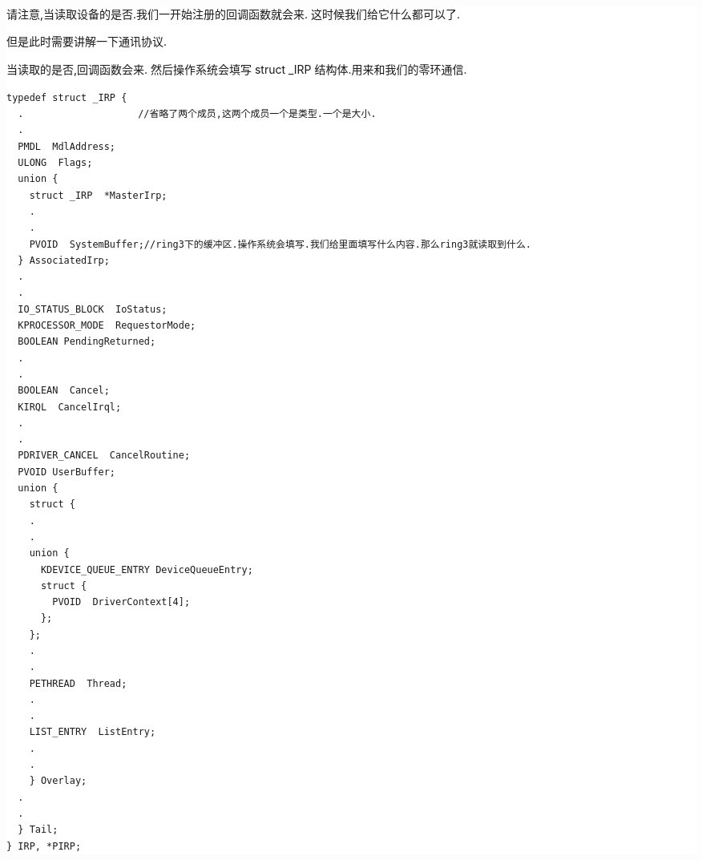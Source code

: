 请注意,当读取设备的是否.我们一开始注册的回调函数就会来. 这时候我们给它什么都可以了.

但是此时需要讲解一下通讯协议.

当读取的是否,回调函数会来. 然后操作系统会填写 struct _IRP 结构体.用来和我们的零环通信.

```
typedef struct _IRP {
  .　　　　　　　　　　　　//省略了两个成员,这两个成员一个是类型.一个是大小.
  .
  PMDL  MdlAddress;
  ULONG  Flags;
  union {
    struct _IRP  *MasterIrp;
    .
    .
    PVOID  SystemBuffer;//ring3下的缓冲区.操作系统会填写.我们给里面填写什么内容.那么ring3就读取到什么.
  } AssociatedIrp;
  .
  .
  IO_STATUS_BLOCK  IoStatus;
  KPROCESSOR_MODE  RequestorMode;
  BOOLEAN PendingReturned;
  .
  .
  BOOLEAN  Cancel;
  KIRQL  CancelIrql;
  .
  .
  PDRIVER_CANCEL  CancelRoutine;
  PVOID UserBuffer;
  union {
    struct {
    .
    .
    union {
      KDEVICE_QUEUE_ENTRY DeviceQueueEntry;
      struct {
        PVOID  DriverContext[4];
      };
    };
    .
    .
    PETHREAD  Thread;
    .
    .
    LIST_ENTRY  ListEntry;
    .
    .
    } Overlay;
  .
  .
  } Tail;
} IRP, *PIRP;
```
